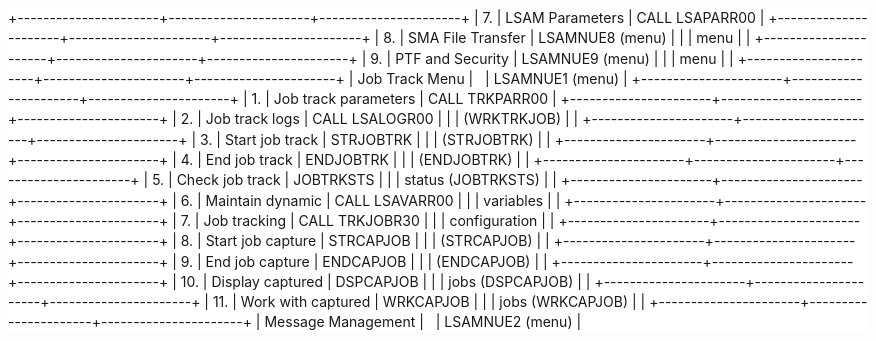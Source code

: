 +----------------------+----------------------+----------------------+
| 7\.                  | LSAM Parameters      | CALL LSAPARR00       |
+----------------------+----------------------+----------------------+
| 8\.                  | SMA File Transfer    | LSAMNUE8 (menu)      |
|                      | menu                 |                      |
+----------------------+----------------------+----------------------+
| 9\.                  | PTF and Security     | LSAMNUE9 (menu)      |
|                      | menu                 |                      |
+----------------------+----------------------+----------------------+
| Job Track Menu       |                      | LSAMNUE1 (menu)      |
+----------------------+----------------------+----------------------+
| 1\.                  | Job track parameters | CALL TRKPARR00       |
+----------------------+----------------------+----------------------+
| 2\.                  | Job track logs       | CALL LSALOGR00       |
|                      | (WRKTRKJOB)          |                      |
+----------------------+----------------------+----------------------+
| 3\.                  | Start job track      | STRJOBTRK            |
|                      | (STRJOBTRK)          |                      |
+----------------------+----------------------+----------------------+
| 4\.                  | End job track        | ENDJOBTRK            |
|                      | (ENDJOBTRK)          |                      |
+----------------------+----------------------+----------------------+
| 5\.                  | Check job track      | JOBTRKSTS            |
|                      | status (JOBTRKSTS)   |                      |
+----------------------+----------------------+----------------------+
| 6\.                  | Maintain dynamic     | CALL LSAVARR00       |
|                      | variables            |                      |
+----------------------+----------------------+----------------------+
| 7\.                  | Job tracking         | CALL TRKJOBR30       |
|                      | configuration        |                      |
+----------------------+----------------------+----------------------+
| 8\.                  | Start job capture    | STRCAPJOB            |
|                      | (STRCAPJOB)          |                      |
+----------------------+----------------------+----------------------+
| 9\.                  | End job capture      | ENDCAPJOB            |
|                      | (ENDCAPJOB)          |                      |
+----------------------+----------------------+----------------------+
| 10\.                 | Display captured     | DSPCAPJOB            |
|                      | jobs (DSPCAPJOB)     |                      |
+----------------------+----------------------+----------------------+
| 11\.                 | Work with captured   | WRKCAPJOB            |
|                      | jobs (WRKCAPJOB)     |                      |
+----------------------+----------------------+----------------------+
| Message Management   |                      | LSAMNUE2 (menu)      |